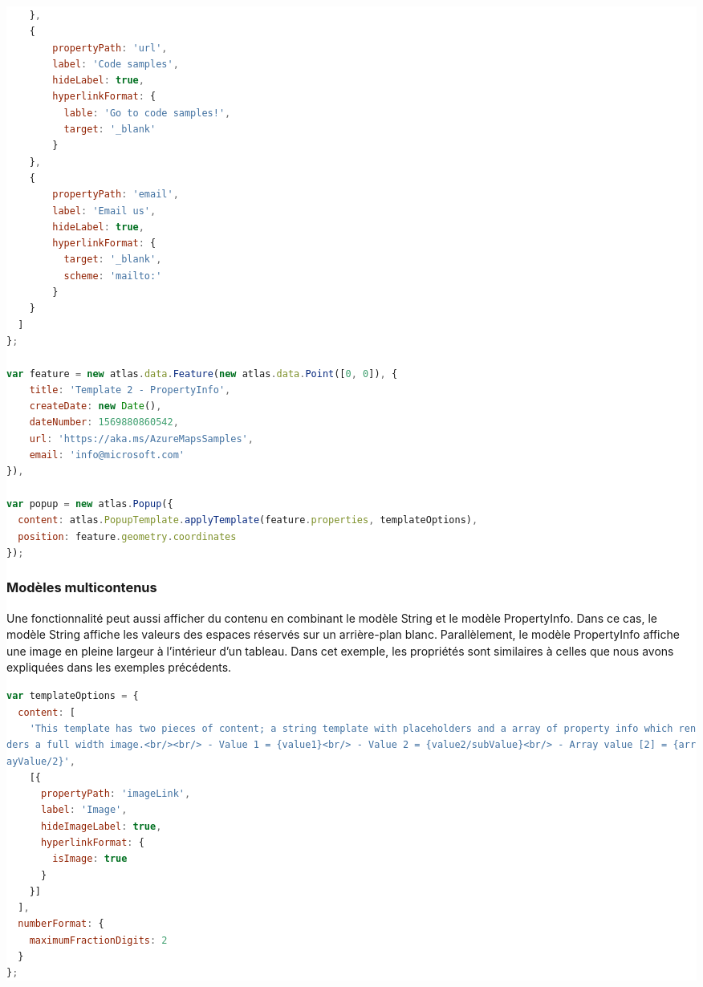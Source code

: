 ```javascript
    },
    {
        propertyPath: 'url',
        label: 'Code samples',
        hideLabel: true,
        hyperlinkFormat: {
          lable: 'Go to code samples!',
          target: '_blank'
        }
    },
    {
        propertyPath: 'email',
        label: 'Email us',
        hideLabel: true,
        hyperlinkFormat: {
          target: '_blank',
          scheme: 'mailto:'
        }
    }
  ]
};

var feature = new atlas.data.Feature(new atlas.data.Point([0, 0]), {
    title: 'Template 2 - PropertyInfo',
    createDate: new Date(),
    dateNumber: 1569880860542,
    url: 'https://aka.ms/AzureMapsSamples',
    email: 'info@microsoft.com'
}),

var popup = new atlas.Popup({
  content: atlas.PopupTemplate.applyTemplate(feature.properties, templateOptions),
  position: feature.geometry.coordinates
});
```

### <a name="multiple-content-templates"></a>Modèles multicontenus

Une fonctionnalité peut aussi afficher du contenu en combinant le modèle String et le modèle PropertyInfo. Dans ce cas, le modèle String affiche les valeurs des espaces réservés sur un arrière-plan blanc.  Parallèlement, le modèle PropertyInfo affiche une image en pleine largeur à l’intérieur d’un tableau. Dans cet exemple, les propriétés sont similaires à celles que nous avons expliquées dans les exemples précédents.

```javascript
var templateOptions = {
  content: [
    'This template has two pieces of content; a string template with placeholders and a array of property info which renders a full width image.<br/><br/> - Value 1 = {value1}<br/> - Value 2 = {value2/subValue}<br/> - Array value [2] = {arrayValue/2}',
    [{
      propertyPath: 'imageLink',
      label: 'Image',
      hideImageLabel: true,
      hyperlinkFormat: {
        isImage: true
      }
    }]
  ],
  numberFormat: {
    maximumFractionDigits: 2
  }
};
```